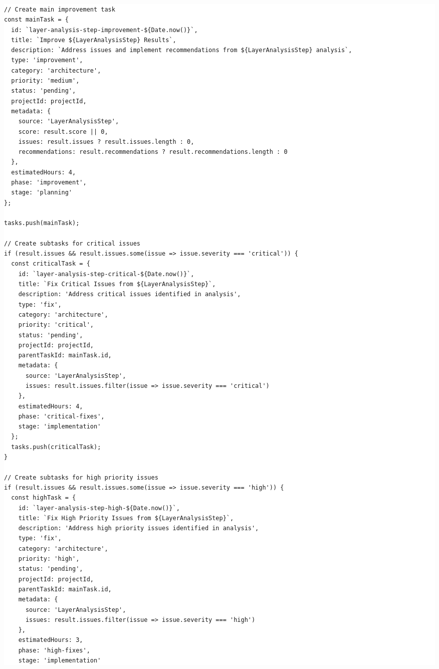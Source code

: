     // Create main improvement task
    const mainTask = {
      id: `layer-analysis-step-improvement-${Date.now()}`,
      title: `Improve ${LayerAnalysisStep} Results`,
      description: `Address issues and implement recommendations from ${LayerAnalysisStep} analysis`,
      type: 'improvement',
      category: 'architecture',
      priority: 'medium',
      status: 'pending',
      projectId: projectId,
      metadata: {
        source: 'LayerAnalysisStep',
        score: result.score || 0,
        issues: result.issues ? result.issues.length : 0,
        recommendations: result.recommendations ? result.recommendations.length : 0
      },
      estimatedHours: 4,
      phase: 'improvement',
      stage: 'planning'
    };
    
    tasks.push(mainTask);
    
    // Create subtasks for critical issues
    if (result.issues && result.issues.some(issue => issue.severity === 'critical')) {
      const criticalTask = {
        id: `layer-analysis-step-critical-${Date.now()}`,
        title: `Fix Critical Issues from ${LayerAnalysisStep}`,
        description: 'Address critical issues identified in analysis',
        type: 'fix',
        category: 'architecture',
        priority: 'critical',
        status: 'pending',
        projectId: projectId,
        parentTaskId: mainTask.id,
        metadata: {
          source: 'LayerAnalysisStep',
          issues: result.issues.filter(issue => issue.severity === 'critical')
        },
        estimatedHours: 4,
        phase: 'critical-fixes',
        stage: 'implementation'
      };
      tasks.push(criticalTask);
    }
    
    // Create subtasks for high priority issues
    if (result.issues && result.issues.some(issue => issue.severity === 'high')) {
      const highTask = {
        id: `layer-analysis-step-high-${Date.now()}`,
        title: `Fix High Priority Issues from ${LayerAnalysisStep}`,
        description: 'Address high priority issues identified in analysis',
        type: 'fix',
        category: 'architecture',
        priority: 'high',
        status: 'pending',
        projectId: projectId,
        parentTaskId: mainTask.id,
        metadata: {
          source: 'LayerAnalysisStep',
          issues: result.issues.filter(issue => issue.severity === 'high')
        },
        estimatedHours: 3,
        phase: 'high-fixes',
        stage: 'implementation'